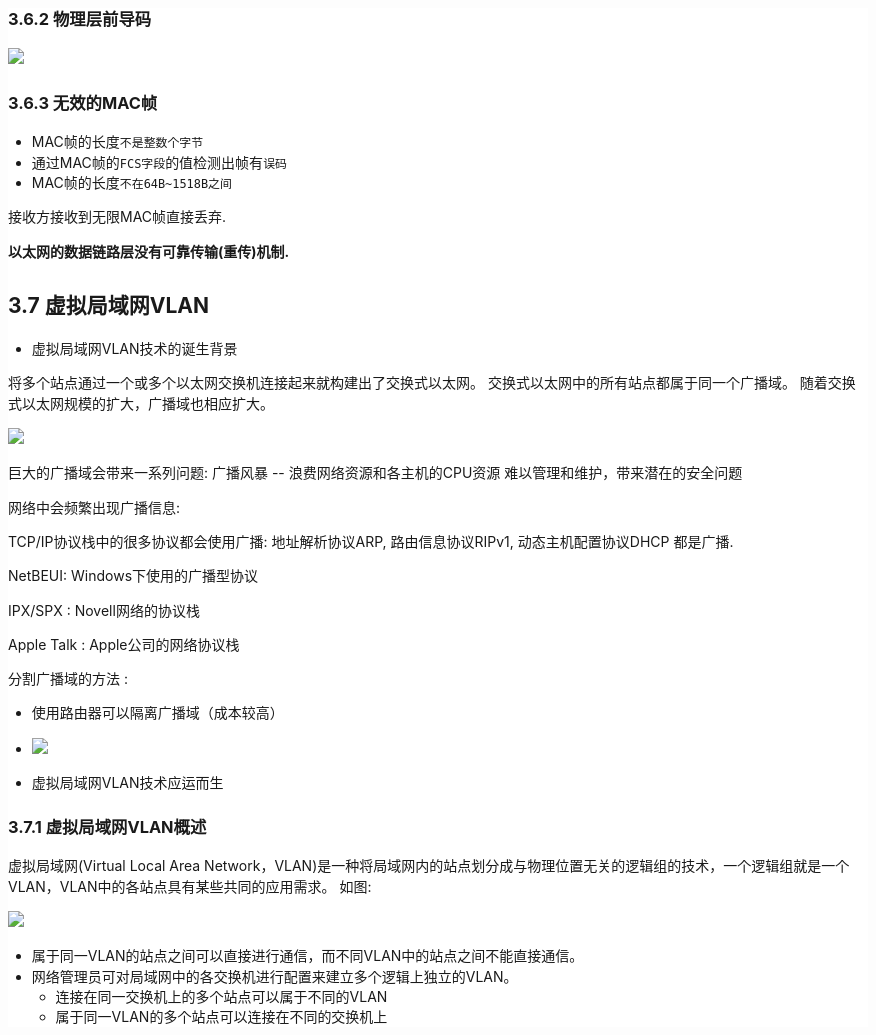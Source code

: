 ###  3.6.2 物理层前导码

![](assets/Pasted%20image%2020230415180507.png)

### 3.6.3 无效的MAC帧

- MAC帧的长度`不是整数个字节`
- 通过MAC帧的`FCS字段`的值检测出帧有`误码`
- MAC帧的长度`不在64B~1518B之间`

接收方接收到无限MAC帧直接丢弃. 

**以太网的数据链路层没有可靠传输(重传)机制.**

## 3.7 虚拟局域网VLAN

- 虚拟局域网VLAN技术的诞生背景

将多个站点通过一个或多个以太网交换机连接起来就构建出了交换式以太网。
交换式以太网中的所有站点都属于同一个广播域。 随着交换式以太网规模的扩大，广播域也相应扩大。

![](assets/Pasted%20image%2020230415185927.png)

巨大的广播域会带来一系列问题:
广播风暴 -- 浪费网络资源和各主机的CPU资源
难以管理和维护，带来潜在的安全问题

网络中会频繁出现广播信息:

TCP/IP协议栈中的很多协议都会使用广播: 地址解析协议ARP, 路由信息协议RIPv1, 动态主机配置协议DHCP 都是广播.

NetBEUI: Windows下使用的广播型协议

IPX/SPX : Novell网络的协议栈

Apple Talk : Apple公司的网络协议栈

分割广播域的方法 : 
- 使用路由器可以隔离广播域（成本较高）
- ![](assets/Pasted%20image%2020230415190317.png)

- 虚拟局域网VLAN技术应运而生

### 3.7.1 虚拟局域网VLAN概述

虚拟局域网(Virtual Local Area Network，VLAN)是一种将局域网内的站点划分成与物理位置无关的逻辑组的技术，一个逻辑组就是一个VLAN，VLAN中的各站点具有某些共同的应用需求。
如图:

![](assets/Pasted%20image%2020230415190504.png)

- 属于同一VLAN的站点之间可以直接进行通信，而不同VLAN中的站点之间不能直接通信。
- 网络管理员可对局域网中的各交换机进行配置来建立多个逻辑上独立的VLAN。
	- 连接在同一交换机上的多个站点可以属于不同的VLAN
	- 属于同一VLAN的多个站点可以连接在不同的交换机上
